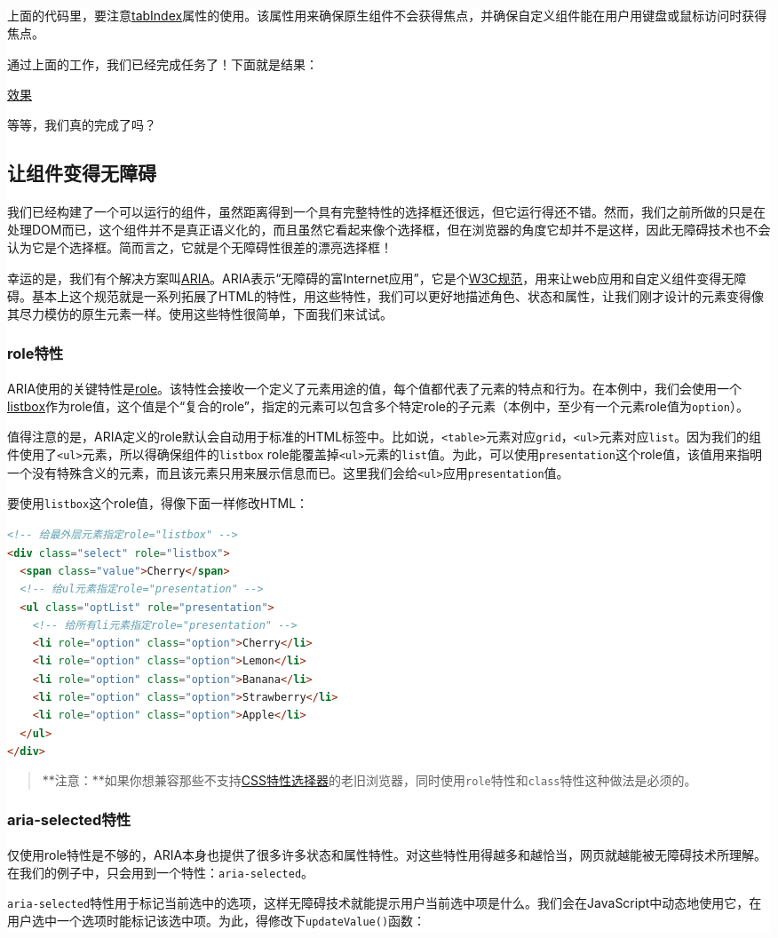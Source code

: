 上面的代码里，要注意[tabIndex](https://developer.mozilla.org/en-US/docs/Web/API/HTMLElement/tabIndex)属性的使用。该属性用来确保原生组件不会获得焦点，并确保自定义组件能在用户用键盘或鼠标访问时获得焦点。

通过上面的工作，我们已经完成任务了！下面就是结果：

[效果](https://developer.mozilla.org/en-US/docs/HTML/Forms/How_to_build_custom_form_widgets/Example_4)

等等，我们真的完成了吗？

## 让组件变得无障碍
我们已经构建了一个可以运行的组件，虽然距离得到一个具有完整特性的选择框还很远，但它运行得还不错。然而，我们之前所做的只是在处理DOM而已，这个组件并不是真正语义化的，而且虽然它看起来像个选择框，但在浏览器的角度它却并不是这样，因此无障碍技术也不会认为它是个选择框。简而言之，它就是个无障碍性很差的漂亮选择框！

幸运的是，我们有个解决方案叫[ARIA](https://developer.mozilla.org/en-US/docs/Accessibility/ARIA)。ARIA表示“无障碍的富Internet应用”，它是个[W3C规范](http://www.w3.org/TR/wai-aria/)，用来让web应用和自定义组件变得无障碍。基本上这个规范就是一系列拓展了HTML的特性，用这些特性，我们可以更好地描述角色、状态和属性，让我们刚才设计的元素变得像其尽力模仿的原生元素一样。使用这些特性很简单，下面我们来试试。

### role特性
ARIA使用的关键特性是[role](https://developer.mozilla.org/en-US/docs/Accessibility/ARIA/ARIA_Techniques)。该特性会接收一个定义了元素用途的值，每个值都代表了元素的特点和行为。在本例中，我们会使用一个[listbox](https://developer.mozilla.org/en-US/docs/Accessibility/ARIA/ARIA_Techniques/Using_the_listbox_role)作为role值，这个值是个“复合的role”，指定的元素可以包含多个特定role的子元素（本例中，至少有一个元素role值为`option`）。

值得注意的是，ARIA定义的role默认会自动用于标准的HTML标签中。比如说，`<table>`元素对应`grid`，`<ul>`元素对应`list`。因为我们的组件使用了`<ul>`元素，所以得确保组件的`listbox` role能覆盖掉`<ul>`元素的`list`值。为此，可以使用`presentation`这个role值，该值用来指明一个没有特殊含义的元素，而且该元素只用来展示信息而已。这里我们会给`<ul>`应用`presentation`值。

要使用`listbox`这个role值，得像下面一样修改HTML：

```html
<!-- 给最外层元素指定role="listbox" -->
<div class="select" role="listbox">
  <span class="value">Cherry</span>
  <!-- 给ul元素指定role="presentation" -->
  <ul class="optList" role="presentation">
    <!-- 给所有li元素指定role="presentation" -->
    <li role="option" class="option">Cherry</li>
    <li role="option" class="option">Lemon</li>
    <li role="option" class="option">Banana</li>
    <li role="option" class="option">Strawberry</li>
    <li role="option" class="option">Apple</li>
  </ul>
</div>
```

> **注意：**如果你想兼容那些不支持[CSS特性选择器](https://developer.mozilla.org/en-US/docs/CSS/Attribute_selectors)的老旧浏览器，同时使用`role`特性和`class`特性这种做法是必须的。

### aria-selected特性
仅使用role特性是不够的，ARIA本身也提供了很多许多状态和属性特性。对这些特性用得越多和越恰当，网页就越能被无障碍技术所理解。在我们的例子中，只会用到一个特性：`aria-selected`。

`aria-selected`特性用于标记当前选中的选项，这样无障碍技术就能提示用户当前选中项是什么。我们会在JavaScript中动态地使用它，在用户选中一个选项时能标记该选中项。为此，得修改下`updateValue()`函数：
